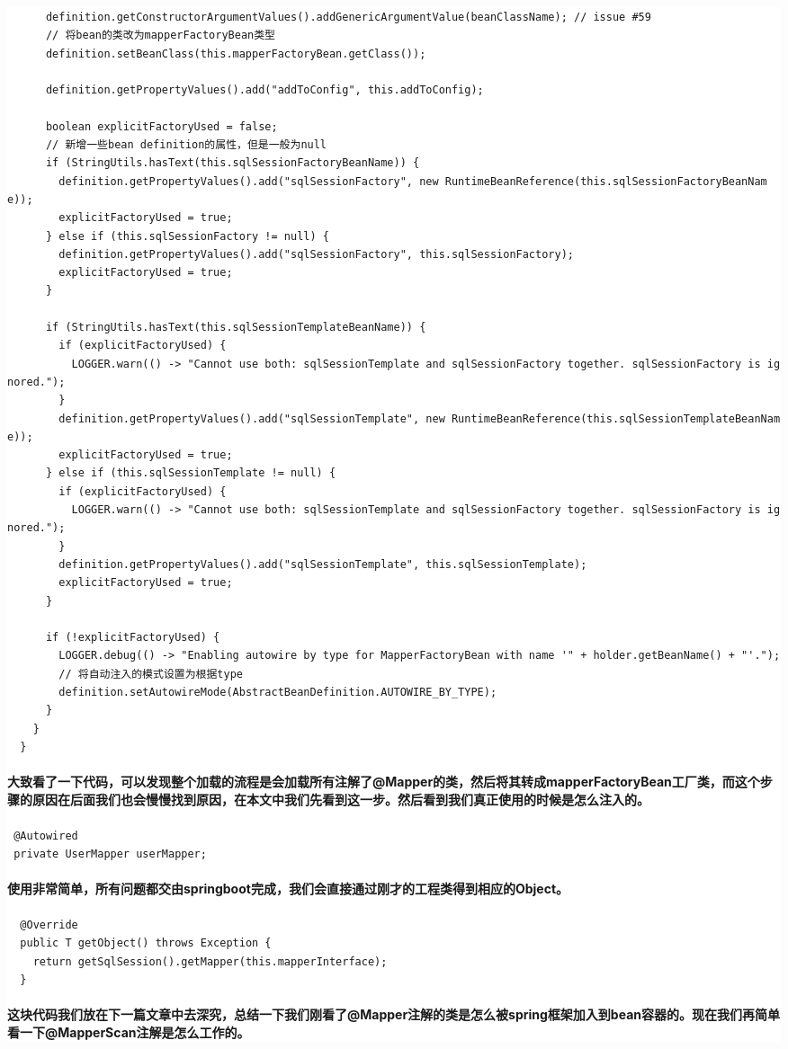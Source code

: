 ````
      definition.getConstructorArgumentValues().addGenericArgumentValue(beanClassName); // issue #59
      // 将bean的类改为mapperFactoryBean类型
      definition.setBeanClass(this.mapperFactoryBean.getClass());
		
      definition.getPropertyValues().add("addToConfig", this.addToConfig);

      boolean explicitFactoryUsed = false;
      // 新增一些bean definition的属性，但是一般为null
      if (StringUtils.hasText(this.sqlSessionFactoryBeanName)) {
        definition.getPropertyValues().add("sqlSessionFactory", new RuntimeBeanReference(this.sqlSessionFactoryBeanName));
        explicitFactoryUsed = true;
      } else if (this.sqlSessionFactory != null) {
        definition.getPropertyValues().add("sqlSessionFactory", this.sqlSessionFactory);
        explicitFactoryUsed = true;
      }

      if (StringUtils.hasText(this.sqlSessionTemplateBeanName)) {
        if (explicitFactoryUsed) {
          LOGGER.warn(() -> "Cannot use both: sqlSessionTemplate and sqlSessionFactory together. sqlSessionFactory is ignored.");
        }
        definition.getPropertyValues().add("sqlSessionTemplate", new RuntimeBeanReference(this.sqlSessionTemplateBeanName));
        explicitFactoryUsed = true;
      } else if (this.sqlSessionTemplate != null) {
        if (explicitFactoryUsed) {
          LOGGER.warn(() -> "Cannot use both: sqlSessionTemplate and sqlSessionFactory together. sqlSessionFactory is ignored.");
        }
        definition.getPropertyValues().add("sqlSessionTemplate", this.sqlSessionTemplate);
        explicitFactoryUsed = true;
      }

      if (!explicitFactoryUsed) {
        LOGGER.debug(() -> "Enabling autowire by type for MapperFactoryBean with name '" + holder.getBeanName() + "'.");
        // 将自动注入的模式设置为根据type
        definition.setAutowireMode(AbstractBeanDefinition.AUTOWIRE_BY_TYPE);
      }
    }
  }
````
#### 大致看了一下代码，可以发现整个加载的流程是会加载所有注解了@Mapper的类，然后将其转成mapperFactoryBean工厂类，而这个步骤的原因在后面我们也会慢慢找到原因，在本文中我们先看到这一步。然后看到我们真正使用的时候是怎么注入的。
````
 @Autowired
 private UserMapper userMapper;
````
#### 使用非常简单，所有问题都交由springboot完成，我们会直接通过刚才的工程类得到相应的Object。
````
  @Override
  public T getObject() throws Exception {
    return getSqlSession().getMapper(this.mapperInterface);
  }
````
#### 这块代码我们放在下一篇文章中去深究，总结一下我们刚看了@Mapper注解的类是怎么被spring框架加入到bean容器的。现在我们再简单看一下@MapperScan注解是怎么工作的。
